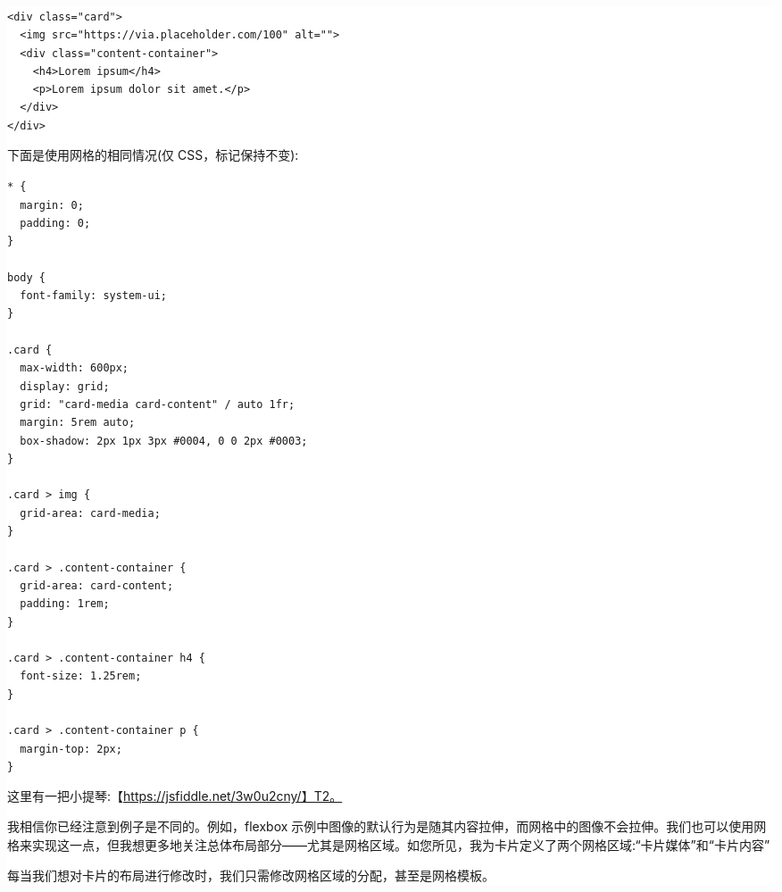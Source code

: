 ```
<div class="card">
  <img src="https://via.placeholder.com/100" alt="">
  <div class="content-container">
    <h4>Lorem ipsum</h4>
    <p>Lorem ipsum dolor sit amet.</p>
  </div>
</div>
```

下面是使用网格的相同情况(仅 CSS，标记保持不变):

```
* {
  margin: 0;
  padding: 0;
}

body {
  font-family: system-ui;
}

.card {
  max-width: 600px;
  display: grid;
  grid: "card-media card-content" / auto 1fr;
  margin: 5rem auto;
  box-shadow: 2px 1px 3px #0004, 0 0 2px #0003;
}

.card > img {
  grid-area: card-media;
}

.card > .content-container {
  grid-area: card-content;
  padding: 1rem;
}

.card > .content-container h4 {
  font-size: 1.25rem;
}

.card > .content-container p {
  margin-top: 2px;
}
```

这里有一把小提琴:【https://jsfiddle.net/3w0u2cny/】T2。

我相信你已经注意到例子是不同的。例如，flexbox 示例中图像的默认行为是随其内容拉伸，而网格中的图像不会拉伸。我们也可以使用网格来实现这一点，但我想更多地关注总体布局部分——尤其是网格区域。如您所见，我为卡片定义了两个网格区域:“卡片媒体”和“卡片内容”

每当我们想对卡片的布局进行修改时，我们只需修改网格区域的分配，甚至是网格模板。

